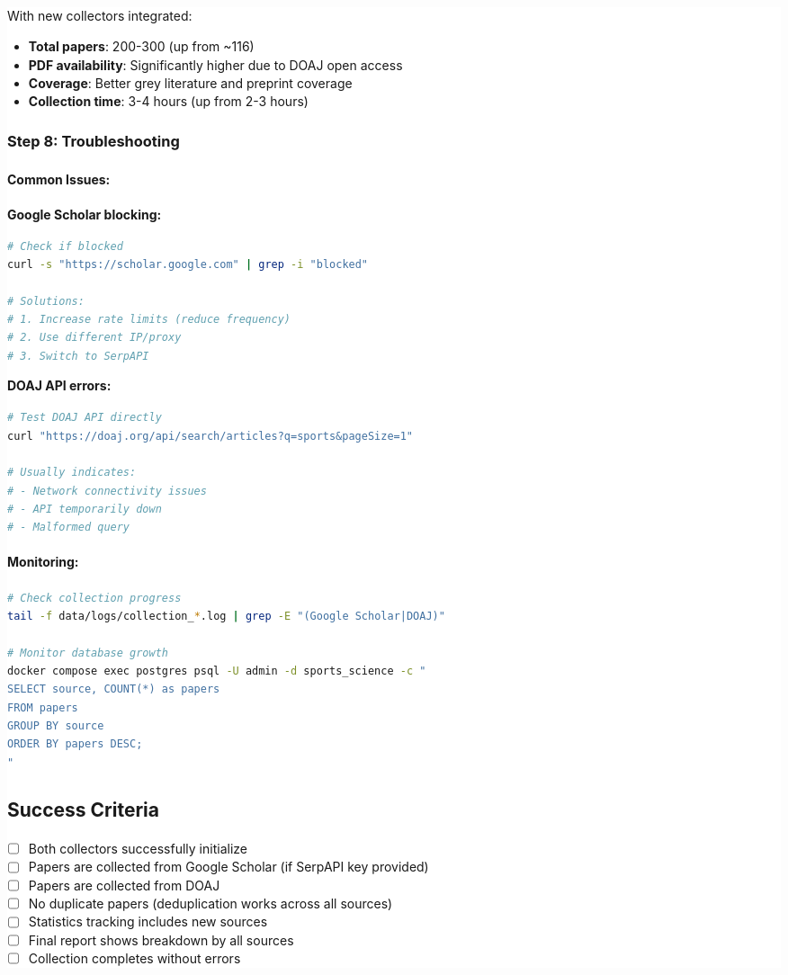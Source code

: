 With new collectors integrated:
- **Total papers**: 200-300 (up from ~116)
- **PDF availability**: Significantly higher due to DOAJ open access
- **Coverage**: Better grey literature and preprint coverage
- **Collection time**: 3-4 hours (up from 2-3 hours)

### Step 8: Troubleshooting

#### Common Issues:

**Google Scholar blocking:**
```bash
# Check if blocked
curl -s "https://scholar.google.com" | grep -i "blocked"

# Solutions:
# 1. Increase rate limits (reduce frequency)
# 2. Use different IP/proxy
# 3. Switch to SerpAPI
```

**DOAJ API errors:**
```bash
# Test DOAJ API directly
curl "https://doaj.org/api/search/articles?q=sports&pageSize=1"

# Usually indicates:
# - Network connectivity issues
# - API temporarily down
# - Malformed query
```

#### Monitoring:

```bash
# Check collection progress
tail -f data/logs/collection_*.log | grep -E "(Google Scholar|DOAJ)"

# Monitor database growth
docker compose exec postgres psql -U admin -d sports_science -c "
SELECT source, COUNT(*) as papers 
FROM papers 
GROUP BY source 
ORDER BY papers DESC;
"
```

## Success Criteria

- [ ] Both collectors successfully initialize
- [ ] Papers are collected from Google Scholar (if SerpAPI key provided)
- [ ] Papers are collected from DOAJ
- [ ] No duplicate papers (deduplication works across all sources)
- [ ] Statistics tracking includes new sources
- [ ] Final report shows breakdown by all sources
- [ ] Collection completes without errors
